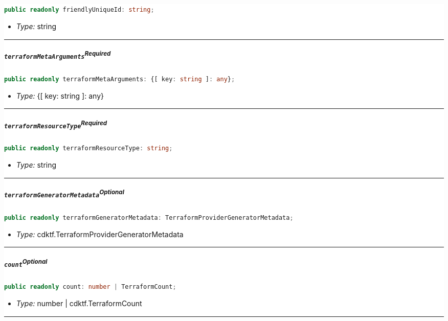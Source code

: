 ```typescript
public readonly friendlyUniqueId: string;
```

- *Type:* string

---

##### `terraformMetaArguments`<sup>Required</sup> <a name="terraformMetaArguments" id="@cdktf/provider-digitalocean.dataDigitaloceanProjects.DataDigitaloceanProjects.property.terraformMetaArguments"></a>

```typescript
public readonly terraformMetaArguments: {[ key: string ]: any};
```

- *Type:* {[ key: string ]: any}

---

##### `terraformResourceType`<sup>Required</sup> <a name="terraformResourceType" id="@cdktf/provider-digitalocean.dataDigitaloceanProjects.DataDigitaloceanProjects.property.terraformResourceType"></a>

```typescript
public readonly terraformResourceType: string;
```

- *Type:* string

---

##### `terraformGeneratorMetadata`<sup>Optional</sup> <a name="terraformGeneratorMetadata" id="@cdktf/provider-digitalocean.dataDigitaloceanProjects.DataDigitaloceanProjects.property.terraformGeneratorMetadata"></a>

```typescript
public readonly terraformGeneratorMetadata: TerraformProviderGeneratorMetadata;
```

- *Type:* cdktf.TerraformProviderGeneratorMetadata

---

##### `count`<sup>Optional</sup> <a name="count" id="@cdktf/provider-digitalocean.dataDigitaloceanProjects.DataDigitaloceanProjects.property.count"></a>

```typescript
public readonly count: number | TerraformCount;
```

- *Type:* number | cdktf.TerraformCount

---
